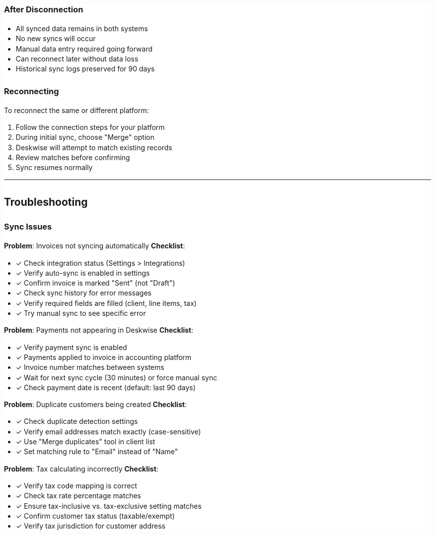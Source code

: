 ### After Disconnection

- All synced data remains in both systems
- No new syncs will occur
- Manual data entry required going forward
- Can reconnect later without data loss
- Historical sync logs preserved for 90 days

### Reconnecting

To reconnect the same or different platform:
1. Follow the connection steps for your platform
2. During initial sync, choose "Merge" option
3. Deskwise will attempt to match existing records
4. Review matches before confirming
5. Sync resumes normally

---

## Troubleshooting

### Sync Issues

**Problem**: Invoices not syncing automatically
**Checklist**:
- ✓ Check integration status (Settings > Integrations)
- ✓ Verify auto-sync is enabled in settings
- ✓ Confirm invoice is marked "Sent" (not "Draft")
- ✓ Check sync history for error messages
- ✓ Verify required fields are filled (client, line items, tax)
- ✓ Try manual sync to see specific error

**Problem**: Payments not appearing in Deskwise
**Checklist**:
- ✓ Verify payment sync is enabled
- ✓ Payments applied to invoice in accounting platform
- ✓ Invoice number matches between systems
- ✓ Wait for next sync cycle (30 minutes) or force manual sync
- ✓ Check payment date is recent (default: last 90 days)

**Problem**: Duplicate customers being created
**Checklist**:
- ✓ Check duplicate detection settings
- ✓ Verify email addresses match exactly (case-sensitive)
- ✓ Use "Merge duplicates" tool in client list
- ✓ Set matching rule to "Email" instead of "Name"

**Problem**: Tax calculating incorrectly
**Checklist**:
- ✓ Verify tax code mapping is correct
- ✓ Check tax rate percentage matches
- ✓ Ensure tax-inclusive vs. tax-exclusive setting matches
- ✓ Confirm customer tax status (taxable/exempt)
- ✓ Verify tax jurisdiction for customer address
